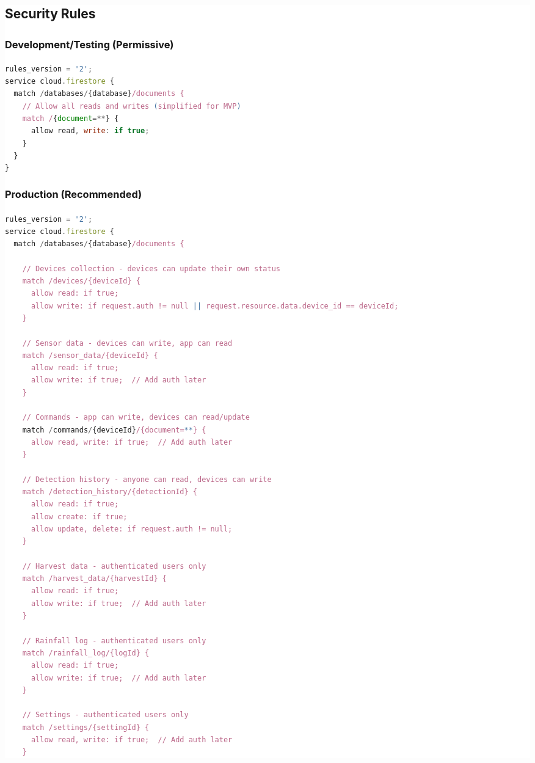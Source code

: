 
## Security Rules

### Development/Testing (Permissive)

```javascript
rules_version = '2';
service cloud.firestore {
  match /databases/{database}/documents {
    // Allow all reads and writes (simplified for MVP)
    match /{document=**} {
      allow read, write: if true;
    }
  }
}
```

### Production (Recommended)

```javascript
rules_version = '2';
service cloud.firestore {
  match /databases/{database}/documents {

    // Devices collection - devices can update their own status
    match /devices/{deviceId} {
      allow read: if true;
      allow write: if request.auth != null || request.resource.data.device_id == deviceId;
    }

    // Sensor data - devices can write, app can read
    match /sensor_data/{deviceId} {
      allow read: if true;
      allow write: if true;  // Add auth later
    }

    // Commands - app can write, devices can read/update
    match /commands/{deviceId}/{document=**} {
      allow read, write: if true;  // Add auth later
    }

    // Detection history - anyone can read, devices can write
    match /detection_history/{detectionId} {
      allow read: if true;
      allow create: if true;
      allow update, delete: if request.auth != null;
    }

    // Harvest data - authenticated users only
    match /harvest_data/{harvestId} {
      allow read: if true;
      allow write: if true;  // Add auth later
    }

    // Rainfall log - authenticated users only
    match /rainfall_log/{logId} {
      allow read: if true;
      allow write: if true;  // Add auth later
    }

    // Settings - authenticated users only
    match /settings/{settingId} {
      allow read, write: if true;  // Add auth later
    }
```